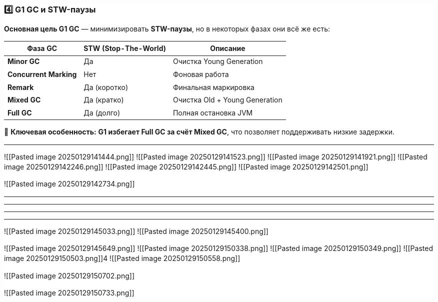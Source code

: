 ### 4️⃣ **G1 GC и STW-паузы**

**Основная цель G1 GC** — минимизировать **STW-паузы**, но в некоторых фазах они всё же есть:

|Фаза GC|STW (Stop-The-World)|Описание|
|---|---|---|
|**Minor GC**|Да|Очистка Young Generation|
|**Concurrent Marking**|Нет|Фоновая работа|
|**Remark**|Да (коротко)|Финальная маркировка|
|**Mixed GC**|Да (кратко)|Очистка Old + Young Generation|
|**Full GC**|Да (долго)|Полная остановка JVM|

📌 **Ключевая особенность:** **G1 избегает Full GC за счёт Mixed GC**, что позволяет поддерживать низкие задержки.



------

![[Pasted image 20250129141444.png]]
![[Pasted image 20250129141523.png]]
![[Pasted image 20250129141921.png]]
![[Pasted image 20250129142246.png]]
![[Pasted image 20250129142445.png]]
![[Pasted image 20250129142501.png]]

![[Pasted image 20250129142734.png]]


----
-----
----
---


![[Pasted image 20250129145033.png]]
![[Pasted image 20250129145400.png]]

![[Pasted image 20250129145649.png]]
![[Pasted image 20250129150338.png]]
![[Pasted image 20250129150349.png]]
![[Pasted image 20250129150503.png]]4
![[Pasted image 20250129150558.png]]

![[Pasted image 20250129150702.png]]

![[Pasted image 20250129150733.png]]
